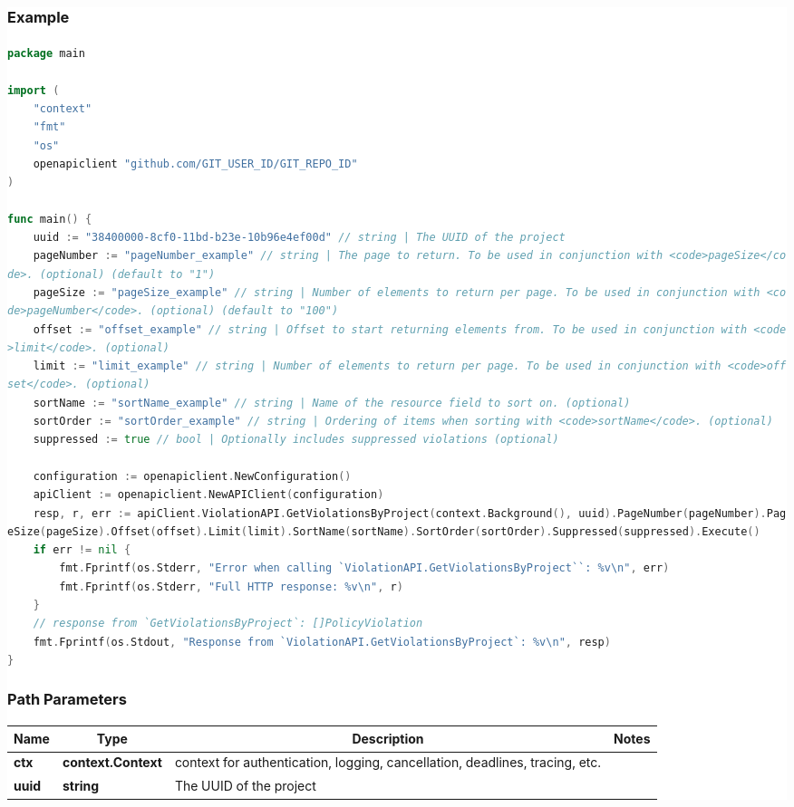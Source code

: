 

### Example

```go
package main

import (
	"context"
	"fmt"
	"os"
	openapiclient "github.com/GIT_USER_ID/GIT_REPO_ID"
)

func main() {
	uuid := "38400000-8cf0-11bd-b23e-10b96e4ef00d" // string | The UUID of the project
	pageNumber := "pageNumber_example" // string | The page to return. To be used in conjunction with <code>pageSize</code>. (optional) (default to "1")
	pageSize := "pageSize_example" // string | Number of elements to return per page. To be used in conjunction with <code>pageNumber</code>. (optional) (default to "100")
	offset := "offset_example" // string | Offset to start returning elements from. To be used in conjunction with <code>limit</code>. (optional)
	limit := "limit_example" // string | Number of elements to return per page. To be used in conjunction with <code>offset</code>. (optional)
	sortName := "sortName_example" // string | Name of the resource field to sort on. (optional)
	sortOrder := "sortOrder_example" // string | Ordering of items when sorting with <code>sortName</code>. (optional)
	suppressed := true // bool | Optionally includes suppressed violations (optional)

	configuration := openapiclient.NewConfiguration()
	apiClient := openapiclient.NewAPIClient(configuration)
	resp, r, err := apiClient.ViolationAPI.GetViolationsByProject(context.Background(), uuid).PageNumber(pageNumber).PageSize(pageSize).Offset(offset).Limit(limit).SortName(sortName).SortOrder(sortOrder).Suppressed(suppressed).Execute()
	if err != nil {
		fmt.Fprintf(os.Stderr, "Error when calling `ViolationAPI.GetViolationsByProject``: %v\n", err)
		fmt.Fprintf(os.Stderr, "Full HTTP response: %v\n", r)
	}
	// response from `GetViolationsByProject`: []PolicyViolation
	fmt.Fprintf(os.Stdout, "Response from `ViolationAPI.GetViolationsByProject`: %v\n", resp)
}
```

### Path Parameters


Name | Type | Description  | Notes
------------- | ------------- | ------------- | -------------
**ctx** | **context.Context** | context for authentication, logging, cancellation, deadlines, tracing, etc.
**uuid** | **string** | The UUID of the project | 
